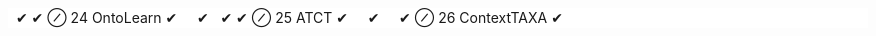 <td> </td>

<td align="center">✔</td>

<td align="center">✔</td>

<td colspan="2" align="center">⊘</td>

</tr>

<tr>

<td>24</td>

<td>OntoLearn</td>

<td align="center">✔</td>

<td> </td>

<td> </td>

<td align="center">✔</td>

<td> </td>

<td align="center">✔</td>

<td align="center">✔</td>

<td colspan="2" align="center">⊘</td>

</tr>

<tr>

<td>25</td>

<td>ATCT</td>

<td align="center">✔</td>

<td> </td>

<td> </td>

<td align="center">✔</td>

<td> </td>

<td> </td>

<td align="center">✔</td>

<td colspan="2" align="center">⊘</td>

</tr>

<tr>

<td>26</td>

<td>ContextTAXA</td>

<td align="center">✔</td>
